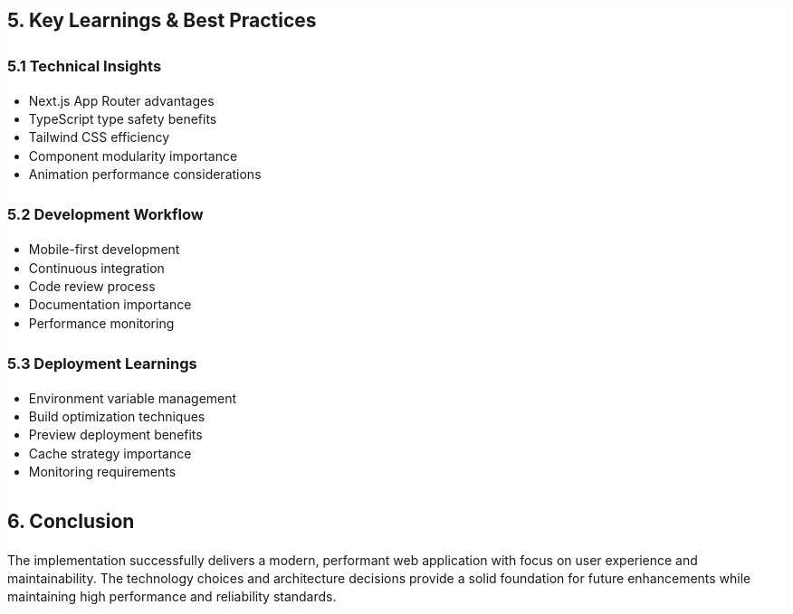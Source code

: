 ## 5. Key Learnings & Best Practices

### 5.1 Technical Insights
- Next.js App Router advantages
- TypeScript type safety benefits
- Tailwind CSS efficiency
- Component modularity importance
- Animation performance considerations

### 5.2 Development Workflow
- Mobile-first development
- Continuous integration
- Code review process
- Documentation importance
- Performance monitoring

### 5.3 Deployment Learnings
- Environment variable management
- Build optimization techniques
- Preview deployment benefits
- Cache strategy importance
- Monitoring requirements

## 6. Conclusion
The implementation successfully delivers a modern, performant web application with focus on user experience and maintainability. The technology choices and architecture decisions provide a solid foundation for future enhancements while maintaining high performance and reliability standards.
